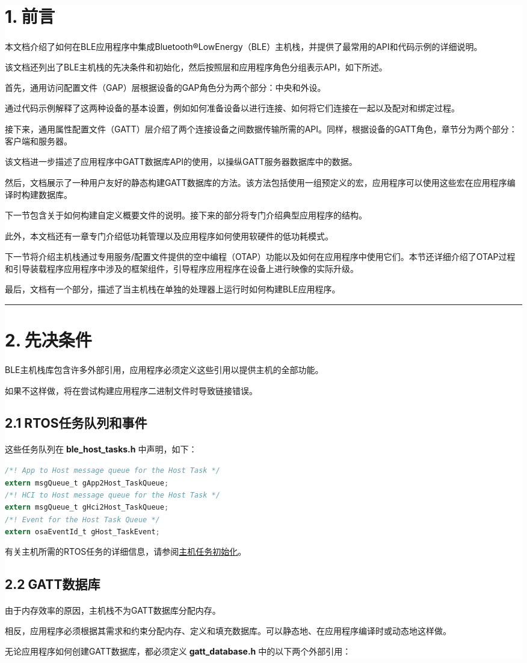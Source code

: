 
# 1. 前言

本文档介绍了如何在BLE应用程序中集成Bluetooth®LowEnergy（BLE）主机栈，并提供了最常用的API和代码示例的详细说明。

该文档还列出了BLE主机栈的先决条件和初始化，然后按照层和应用程序角色分组表示API，如下所述。

首先，通用访问配置文件（GAP）层根据设备的GAP角色分为两个部分：中央和外设。

通过代码示例解释了这两种设备的基本设置，例如如何准备设备以进行连接、如何将它们连接在一起以及配对和绑定过程。

接下来，通用属性配置文件（GATT）层介绍了两个连接设备之间数据传输所需的API。同样，根据设备的GATT角色，章节分为两个部分：客户端和服务器。

该文档进一步描述了应用程序中GATT数据库API的使用，以操纵GATT服务器数据库中的数据。

然后，文档展示了一种用户友好的静态构建GATT数据库的方法。该方法包括使用一组预定义的宏，应用程序可以使用这些宏在应用程序编译时构建数据库。

下一节包含关于如何构建自定义概要文件的说明。接下来的部分将专门介绍典型应用程序的结构。

此外，本文档还有一章专门介绍低功耗管理以及应用程序如何使用软硬件的低功耗模式。

下一节将介绍主机栈通过专用服务/配置文件提供的空中编程（OTAP）功能以及如何在应用程序中使用它们。本节还详细介绍了OTAP过程和引导装载程序应用程序中涉及的框架组件，引导程序应用程序在设备上进行映像的实际升级。

最后，文档有一个部分，描述了当主机栈在单独的处理器上运行时如何构建BLE应用程序。

------------------------------------------------------------------------------------------------------------------------

# 2. 先决条件

BLE主机栈库包含许多外部引用，应用程序必须定义这些引用以提供主机的全部功能。

如果不这样做，将在尝试构建应用程序二进制文件时导致链接错误。

## 2.1 RTOS任务队列和事件

这些任务队列在 **ble_host_tasks.h** 中声明，如下：

```c
/*! App to Host message queue for the Host Task */
extern msgQueue_t gApp2Host_TaskQueue;
/*! HCI to Host message queue for the Host Task */
extern msgQueue_t gHci2Host_TaskQueue; 
/*! Event for the Host Task Queue */
extern osaEventId_t gHost_TaskEvent;
```

有关主机所需的RTOS任务的详细信息，请参阅[主机任务初始化](#31-主机任务初始化)。

## 2.2 GATT数据库

由于内存效率的原因，主机栈不为GATT数据库分配内存。

相反，应用程序必须根据其需求和约束分配内存、定义和填充数据库。可以静态地、在应用程序编译时或动态地这样做。

无论应用程序如何创建GATT数据库，都必须定义 **gatt_database.h** 中的以下两个外部引用：
